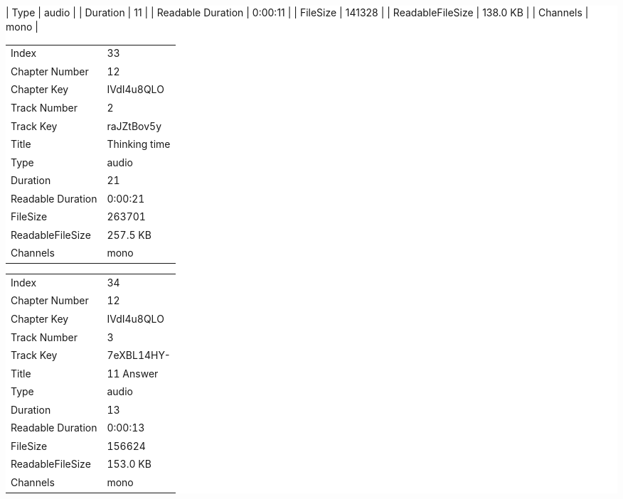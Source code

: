 | Type | audio |
| Duration | 11 |
| Readable Duration | 0:00:11 |
| FileSize | 141328 |
| ReadableFileSize | 138.0 KB |
| Channels | mono |

|  |  |
| - | - |
| Index | 33 |
| Chapter Number | 12 |
| Chapter Key | IVdI4u8QLO |
| Track Number | 2 |
| Track Key | raJZtBov5y |
| Title | Thinking time |
| Type | audio |
| Duration | 21 |
| Readable Duration | 0:00:21 |
| FileSize | 263701 |
| ReadableFileSize | 257.5 KB |
| Channels | mono |

|  |  |
| - | - |
| Index | 34 |
| Chapter Number | 12 |
| Chapter Key | IVdI4u8QLO |
| Track Number | 3 |
| Track Key | 7eXBL14HY- |
| Title | 11 Answer |
| Type | audio |
| Duration | 13 |
| Readable Duration | 0:00:13 |
| FileSize | 156624 |
| ReadableFileSize | 153.0 KB |
| Channels | mono |
